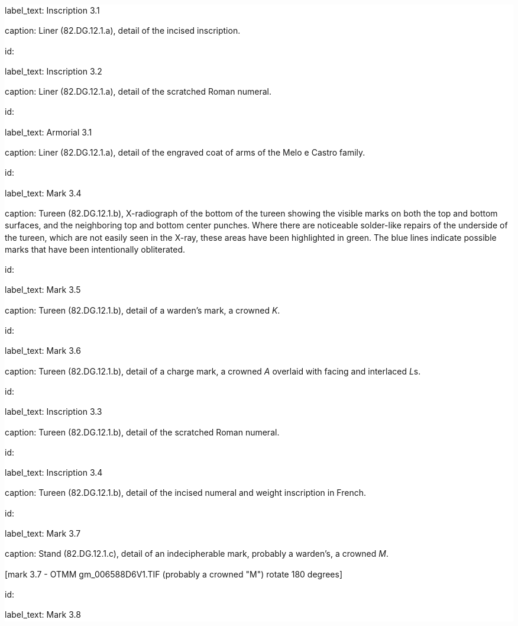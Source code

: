 label_text: Inscription 3.1

caption: Liner (82.DG.12.1.a), detail of the incised inscription.

id:

label_text: Inscription 3.2

caption: Liner (82.DG.12.1.a), detail of the scratched Roman numeral.

id:

label_text: Armorial 3.1

caption: Liner (82.DG.12.1.a), detail of the engraved coat of arms of the Melo e Castro family.

id:

label_text: Mark 3.4

caption: Tureen (82.DG.12.1.b), X-radiograph of the bottom of the tureen showing the visible marks on both the top and bottom surfaces, and the neighboring top and bottom center punches. Where there are noticeable solder-like repairs of the underside of the tureen, which are not easily seen in the X-ray, these areas have been highlighted in green. The blue lines indicate possible marks that have been intentionally obliterated. 

id:

label_text: Mark 3.5

caption: Tureen (82.DG.12.1.b), detail of a warden’s mark, a crowned *K*.

id:

label_text: Mark 3.6

caption: Tureen (82.DG.12.1.b), detail of a charge mark, a crowned *A* overlaid with facing and interlaced *L*s.

id:

label_text: Inscription 3.3

caption: Tureen (82.DG.12.1.b), detail of the scratched Roman numeral.

id:

label_text: Inscription 3.4

caption: Tureen (82.DG.12.1.b), detail of the incised numeral and weight inscription in French.

id:

label_text: Mark 3.7

caption: Stand (82.DG.12.1.c), detail of an indecipherable mark, probably a warden’s, a crowned *M*.

\[mark 3.7 - OTMM gm_006588D6V1.TIF (probably a crowned "M") rotate 180 degrees\]

id:

label_text: Mark 3.8
